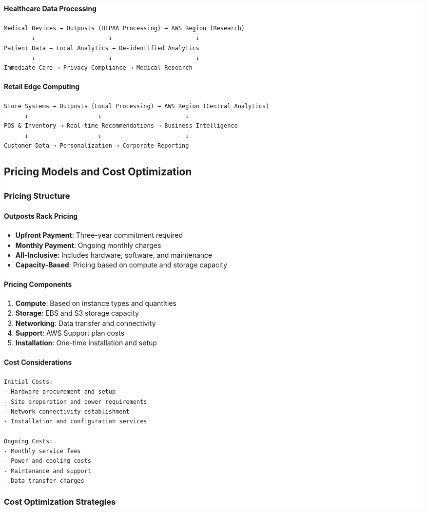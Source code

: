 #### Healthcare Data Processing
```
Medical Devices → Outposts (HIPAA Processing) → AWS Region (Research)
        ↓                     ↓                        ↓
Patient Data → Local Analytics → De-identified Analytics
        ↓                     ↓                        ↓
Immediate Care → Privacy Compliance → Medical Research
```

#### Retail Edge Computing
```
Store Systems → Outposts (Local Processing) → AWS Region (Central Analytics)
      ↓                    ↓                        ↓
POS & Inventory → Real-time Recommendations → Business Intelligence
      ↓                    ↓                        ↓
Customer Data → Personalization → Corporate Reporting
```

## Pricing Models and Cost Optimization

### Pricing Structure

#### Outposts Rack Pricing
- **Upfront Payment**: Three-year commitment required
- **Monthly Payment**: Ongoing monthly charges
- **All-Inclusive**: Includes hardware, software, and maintenance
- **Capacity-Based**: Pricing based on compute and storage capacity

#### Pricing Components
1. **Compute**: Based on instance types and quantities
2. **Storage**: EBS and S3 storage capacity
3. **Networking**: Data transfer and connectivity
4. **Support**: AWS Support plan costs
5. **Installation**: One-time installation and setup

#### Cost Considerations
```
Initial Costs:
- Hardware procurement and setup
- Site preparation and power requirements
- Network connectivity establishment
- Installation and configuration services

Ongoing Costs:
- Monthly service fees
- Power and cooling costs
- Maintenance and support
- Data transfer charges
```

### Cost Optimization Strategies
